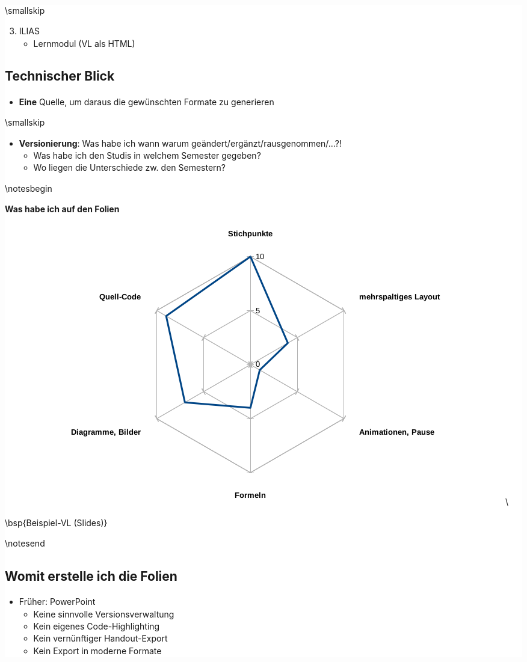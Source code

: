\smallskip

3.  ILIAS
    -   Lernmodul (VL als HTML)


Technischer Blick
-----------------

-   **Eine** Quelle, um daraus die gewünschten Formate zu generieren

\smallskip

-   **Versionierung**: Was habe ich wann warum geändert/ergänzt/rausgenommen/...?!
    -   Was habe ich den Studis in welchem Semester gegeben?
    -   Wo liegen die Unterschiede zw. den Semestern?


\notesbegin

**Was habe ich auf den Folien**

![Inhalte der Folien](figs/inhalte.png)\

\bsp{Beispiel-VL (Slides)}

\notesend


Womit erstelle ich die Folien
-----------------------------

-   Früher: PowerPoint
    -   Keine sinnvolle Versionsverwaltung
    -   Kein eigenes Code-Highlighting
    -   Kein vernünftiger Handout-Export
    -   Kein Export in moderne Formate
